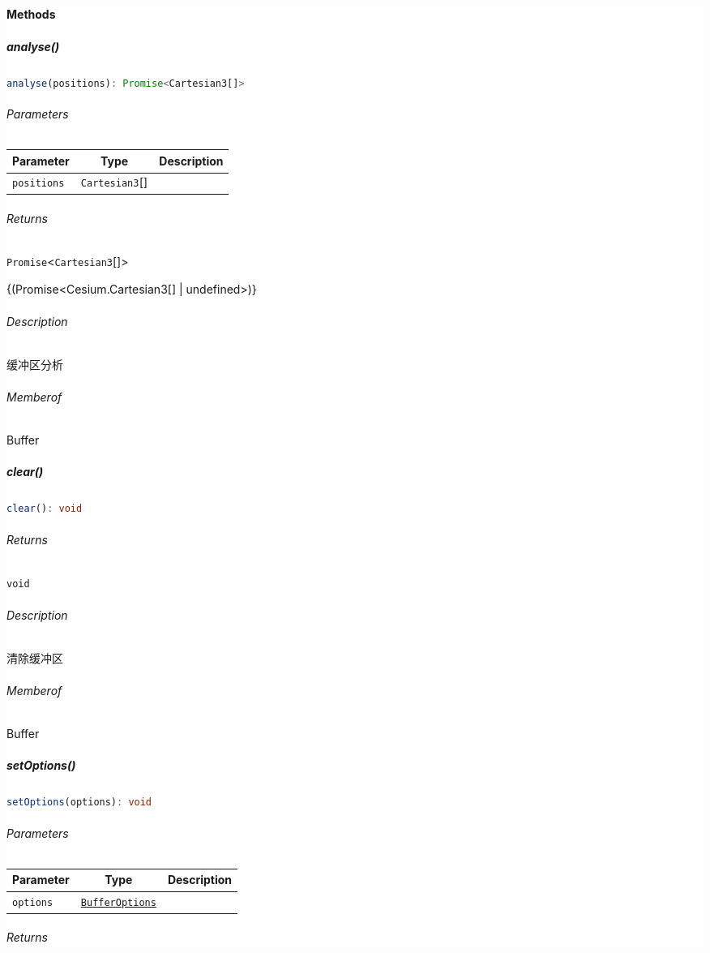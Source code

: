 #### Methods

##### analyse()

```ts
analyse(positions): Promise<Cartesian3[]>
```

###### Parameters

| Parameter | Type | Description |
| ------ | ------ | ------ |
| `positions` | `Cartesian3`[] |  |

###### Returns

`Promise`\<`Cartesian3`[]\>

{(Promise<Cesium.Cartesian3[] | undefined>)}

###### Description

缓冲区分析

###### Memberof

Buffer

##### clear()

```ts
clear(): void
```

###### Returns

`void`

###### Description

清除缓冲区

###### Memberof

Buffer

##### setOptions()

```ts
setOptions(options): void
```

###### Parameters

| Parameter | Type | Description |
| ------ | ------ | ------ |
| `options` | [`BufferOptions`](README.md#bufferoptions) |  |

###### Returns
